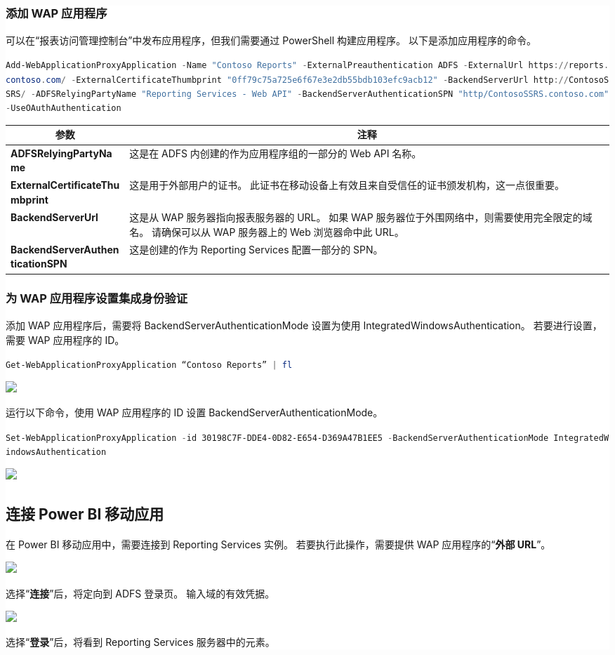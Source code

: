 ### <a name="add-wap-application"></a>添加 WAP 应用程序

可以在“报表访问管理控制台”中发布应用程序，但我们需要通过 PowerShell 构建应用程序。 以下是添加应用程序的命令。

```powershell
Add-WebApplicationProxyApplication -Name "Contoso Reports" -ExternalPreauthentication ADFS -ExternalUrl https://reports.contoso.com/ -ExternalCertificateThumbprint "0ff79c75a725e6f67e3e2db55bdb103efc9acb12" -BackendServerUrl http://ContosoSSRS/ -ADFSRelyingPartyName "Reporting Services - Web API" -BackendServerAuthenticationSPN "http/ContosoSSRS.contoso.com" -UseOAuthAuthentication
```

| 参数 | 注释 |
| --- | --- |
| **ADFSRelyingPartyName** |这是在 ADFS 内创建的作为应用程序组的一部分的 Web API 名称。 |
| **ExternalCertificateThumbprint** |这是用于外部用户的证书。 此证书在移动设备上有效且来自受信任的证书颁发机构，这一点很重要。 |
| **BackendServerUrl** |这是从 WAP 服务器指向报表服务器的 URL。 如果 WAP 服务器位于外围网络中，则需要使用完全限定的域名。 请确保可以从 WAP 服务器上的 Web 浏览器命中此 URL。 |
| **BackendServerAuthenticationSPN** |这是创建的作为 Reporting Services 配置一部分的 SPN。 |

### <a name="setting-integrated-authentication-for-the-wap-application"></a>为 WAP 应用程序设置集成身份验证

添加 WAP 应用程序后，需要将 BackendServerAuthenticationMode 设置为使用 IntegratedWindowsAuthentication。 若要进行设置，需要 WAP 应用程序的 ID。

```powershell
Get-WebApplicationProxyApplication “Contoso Reports” | fl
```

![](media/mobile-oauth-ssrs/wap-application-id.png)

运行以下命令，使用 WAP 应用程序的 ID 设置 BackendServerAuthenticationMode。

```powershell
Set-WebApplicationProxyApplication -id 30198C7F-DDE4-0D82-E654-D369A47B1EE5 -BackendServerAuthenticationMode IntegratedWindowsAuthentication
```

![](media/mobile-oauth-ssrs/wap-application-backendauth.png)

## <a name="connecting-with-the-power-bi-mobile-app"></a>连接 Power BI 移动应用

在 Power BI 移动应用中，需要连接到 Reporting Services 实例。 若要执行此操作，需要提供 WAP 应用程序的“**外部 URL**”。

![](media/mobile-oauth-ssrs/powerbi-mobile-app1.png)

选择“**连接**”后，将定向到 ADFS 登录页。 输入域的有效凭据。

![](media/mobile-oauth-ssrs/powerbi-mobile-app2.png)

选择“**登录**”后，将看到 Reporting Services 服务器中的元素。
